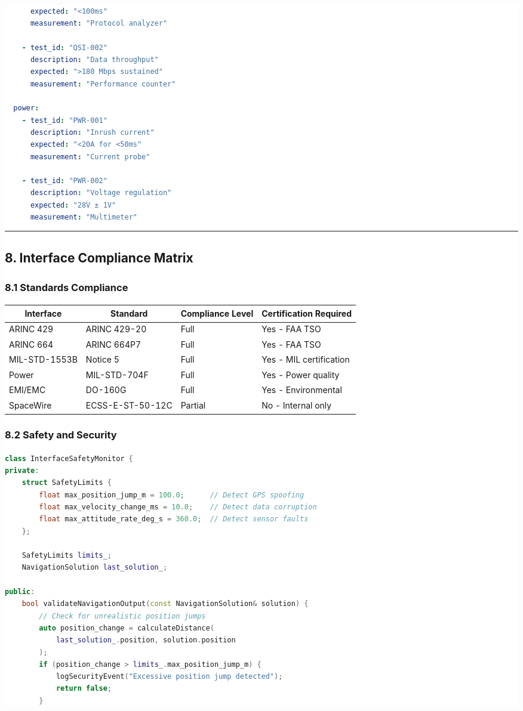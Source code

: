 ```yaml
      expected: "<100ms"
      measurement: "Protocol analyzer"
      
    - test_id: "QSI-002"
      description: "Data throughput"
      expected: ">180 Mbps sustained"
      measurement: "Performance counter"
      
  power:
    - test_id: "PWR-001"
      description: "Inrush current"
      expected: "<20A for <50ms"
      measurement: "Current probe"
      
    - test_id: "PWR-002"
      description: "Voltage regulation"
      expected: "28V ± 1V"
      measurement: "Multimeter"
```

---

## 8. Interface Compliance Matrix

### 8.1 Standards Compliance

| Interface | Standard | Compliance Level | Certification Required |
|-----------|----------|------------------|----------------------|
| ARINC 429 | ARINC 429-20 | Full | Yes - FAA TSO |
| ARINC 664 | ARINC 664P7 | Full | Yes - FAA TSO |
| MIL-STD-1553B | Notice 5 | Full | Yes - MIL certification |
| Power | MIL-STD-704F | Full | Yes - Power quality |
| EMI/EMC | DO-160G | Full | Yes - Environmental |
| SpaceWire | ECSS-E-ST-50-12C | Partial | No - Internal only |

### 8.2 Safety and Security

```cpp
class InterfaceSafetyMonitor {
private:
    struct SafetyLimits {
        float max_position_jump_m = 100.0;      // Detect GPS spoofing
        float max_velocity_change_ms = 10.0;    // Detect data corruption
        float max_attitude_rate_deg_s = 360.0;  // Detect sensor faults
    };
    
    SafetyLimits limits_;
    NavigationSolution last_solution_;
    
public:
    bool validateNavigationOutput(const NavigationSolution& solution) {
        // Check for unrealistic position jumps
        auto position_change = calculateDistance(
            last_solution_.position, solution.position
        );
        if (position_change > limits_.max_position_jump_m) {
            logSecurityEvent("Excessive position jump detected");
            return false;
        }
```